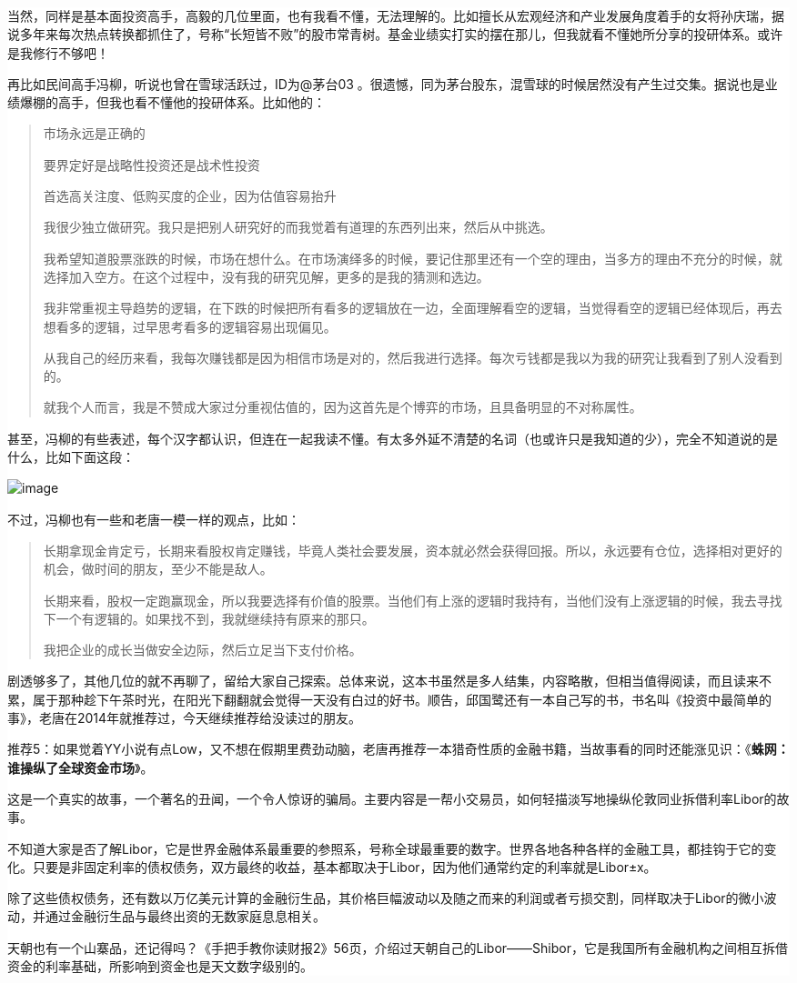 
当然，同样是基本面投资高手，高毅的几位里面，也有我看不懂，无法理解的。比如擅长从宏观经济和产业发展角度着手的女将孙庆瑞，据说多年来每次热点转换都抓住了，号称“长短皆不败”的股市常青树。基金业绩实打实的摆在那儿，但我就看不懂她所分享的投研体系。或许是我修行不够吧！

 

再比如民间高手冯柳，听说也曾在雪球活跃过，ID为@茅台03 。很遗憾，同为茅台股东，混雪球的时候居然没有产生过交集。据说也是业绩爆棚的高手，但我也看不懂他的投研体系。比如他的：

> 市场永远是正确的
> 
> 要界定好是战略性投资还是战术性投资
> 
> 首选高关注度、低购买度的企业，因为估值容易抬升
> 
> 我很少独立做研究。我只是把别人研究好的而我觉着有道理的东西列出来，然后从中挑选。
> 
> 我希望知道股票涨跌的时候，市场在想什么。在市场演绎多的时候，要记住那里还有一个空的理由，当多方的理由不充分的时候，就选择加入空方。在这个过程中，没有我的研究见解，更多的是我的猜测和选边。
> 
> 我非常重视主导趋势的逻辑，在下跌的时候把所有看多的逻辑放在一边，全面理解看空的逻辑，当觉得看空的逻辑已经体现后，再去想看多的逻辑，过早思考看多的逻辑容易出现偏见。
> 
> 从我自己的经历来看，我每次赚钱都是因为相信市场是对的，然后我进行选择。每次亏钱都是我以为我的研究让我看到了别人没看到的。
> 
> 就我个人而言，我是不赞成大家过分重视估值的，因为这首先是个博弈的市场，且具备明显的不对称属性。

甚至，冯柳的有些表述，每个汉字都认识，但连在一起我读不懂。有太多外延不清楚的名词（也或许只是我知道的少），完全不知道说的是什么，比如下面这段：

![image](https://github.com/fengyumozhu/tsf/assets/6201828/d494a1b0-fcc0-40b7-85cc-998417433293)


不过，冯柳也有一些和老唐一模一样的观点，比如：

> 长期拿现金肯定亏，长期来看股权肯定赚钱，毕竟人类社会要发展，资本就必然会获得回报。所以，永远要有仓位，选择相对更好的机会，做时间的朋友，至少不能是敌人。
> 
> 长期来看，股权一定跑赢现金，所以我要选择有价值的股票。当他们有上涨的逻辑时我持有，当他们没有上涨逻辑的时候，我去寻找下一个有逻辑的。如果找不到，我就继续持有原来的那只。
> 
> 我把企业的成长当做安全边际，然后立足当下支付价格。

 

剧透够多了，其他几位的就不再聊了，留给大家自己探索。总体来说，这本书虽然是多人结集，内容略散，但相当值得阅读，而且读来不累，属于那种趁下午茶时光，在阳光下翻翻就会觉得一天没有白过的好书。顺告，邱国鹭还有一本自己写的书，书名叫《投资中最简单的事》，老唐在2014年就推荐过，今天继续推荐给没读过的朋友。

 

推荐5：如果觉着YY小说有点Low，又不想在假期里费劲动脑，老唐再推荐一本猎奇性质的金融书籍，当故事看的同时还能涨见识：《**蛛网：谁操纵了全球资金市场**》。

 

这是一个真实的故事，一个著名的丑闻，一个令人惊讶的骗局。主要内容是一帮小交易员，如何轻描淡写地操纵伦敦同业拆借利率Libor的故事。

 

不知道大家是否了解Libor，它是世界金融体系最重要的参照系，号称全球最重要的数字。世界各地各种各样的金融工具，都挂钩于它的变化。只要是非固定利率的债权债务，双方最终的收益，基本都取决于Libor，因为他们通常约定的利率就是Libor±x。



除了这些债权债务，还有数以万亿美元计算的金融衍生品，其价格巨幅波动以及随之而来的利润或者亏损交割，同样取决于Libor的微小波动，并通过金融衍生品与最终出资的无数家庭息息相关。

 

天朝也有一个山寨品，还记得吗？《手把手教你读财报2》56页，介绍过天朝自己的Libor——Shibor，它是我国所有金融机构之间相互拆借资金的利率基础，所影响到资金也是天文数字级别的。

 
